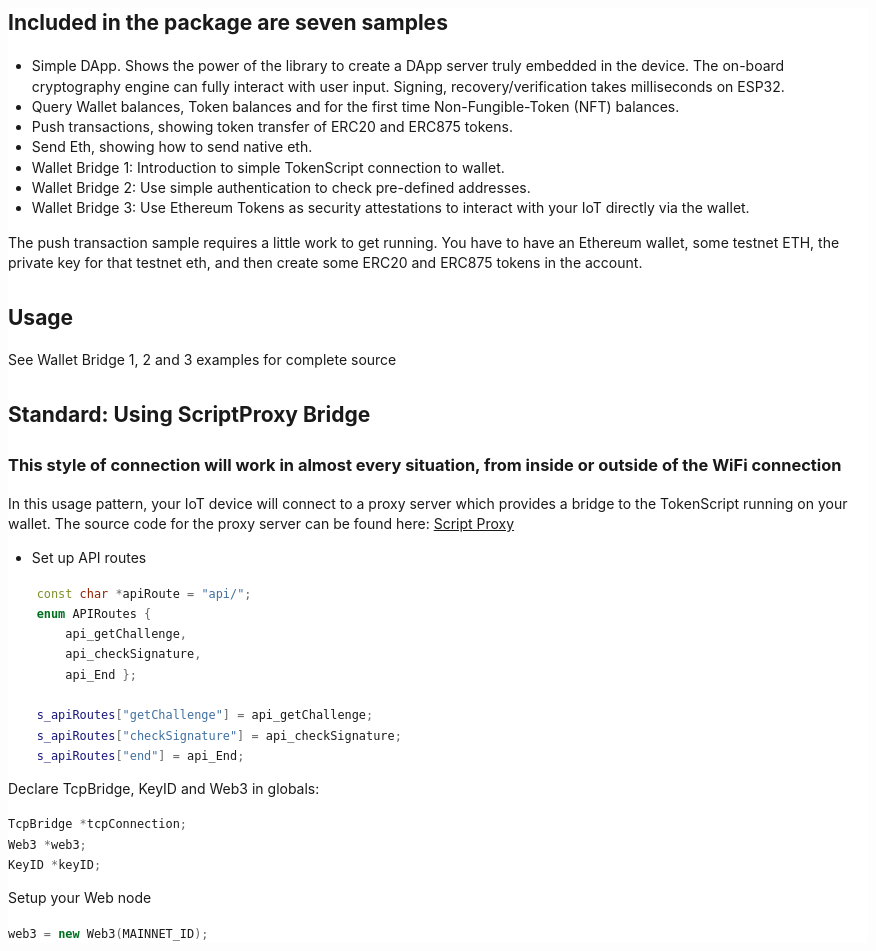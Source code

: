 ## Included in the package are seven samples

- Simple DApp. Shows the power of the library to create a DApp server truly embedded in the device. The on-board cryptography engine can fully interact with user input. Signing, recovery/verification takes milliseconds on ESP32.
- Query Wallet balances, Token balances and for the first time Non-Fungible-Token (NFT) balances.
- Push transactions, showing token transfer of ERC20 and ERC875 tokens.
- Send Eth, showing how to send native eth.
- Wallet Bridge 1: Introduction to simple TokenScript connection to wallet.
- Wallet Bridge 2: Use simple authentication to check pre-defined addresses.
- Wallet Bridge 3: Use Ethereum Tokens as security attestations to interact with your IoT directly via the wallet.

The push transaction sample requires a little work to get running. You have to have an Ethereum wallet, some testnet ETH, the private key for that testnet eth, and then create some ERC20 and ERC875 tokens in the account.

## Usage
See Wallet Bridge 1, 2 and 3 examples for complete source

## Standard: Using ScriptProxy Bridge
### This style of connection will work in almost every situation, from inside or outside of the WiFi connection
In this usage pattern, your IoT device will connect to a proxy server which provides a bridge to the TokenScript running on your wallet. 
The source code for the proxy server can be found here: [Script Proxy](https://github.com/AlphaWallet/Web3E-Application/tree/master/ScriptProxy)

- Set up API routes
``` C++
    const char *apiRoute = "api/";
    enum APIRoutes {   
        api_getChallenge, 
        api_checkSignature, 
        api_End };
					
    s_apiRoutes["getChallenge"] = api_getChallenge;
    s_apiRoutes["checkSignature"] = api_checkSignature;
    s_apiRoutes["end"] = api_End;
```

Declare TcpBridge, KeyID and Web3 in globals:

``` C++
TcpBridge *tcpConnection;
Web3 *web3;
KeyID *keyID;
```

Setup your Web node
``` C++
web3 = new Web3(MAINNET_ID);
```

